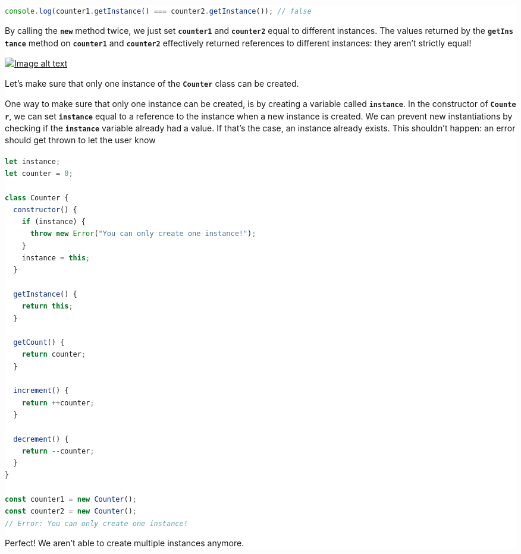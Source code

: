 ```javascript
console.log(counter1.getInstance() === counter2.getInstance()); // false
```

By calling the **`new`** method twice, we just set **`counter1`** and **`counter2`** equal to different instances. The values returned by the **`getInstance`** method on **`counter1`** and **`counter2`** effectively returned references to different instances: they aren’t strictly equal!

[![Image alt text](https://res.cloudinary.com/ddxwdqwkr/video/upload/f_auto/v1609056519/patterns.dev/jspat-52_zkwyk1.jpg)](https://res.cloudinary.com/ddxwdqwkr/video/upload/f_auto/v1609056519/patterns.dev/jspat-52_zkwyk1.mp4)

Let’s make sure that only one instance of the **`Counter`** class can be created.

One way to make sure that only one instance can be created, is by creating a variable called **`instance`**. In the constructor of **`Counter`**, we can set **`instance`** equal to a reference to the instance when a new instance is created. We can prevent new instantiations by checking if the **`instance`** variable already had a value. If that’s the case, an instance already exists. This shouldn’t happen: an error should get thrown to let the user know

```javascript
let instance;
let counter = 0;

class Counter {
  constructor() {
    if (instance) {
      throw new Error("You can only create one instance!");
    }
    instance = this;
  }

  getInstance() {
    return this;
  }

  getCount() {
    return counter;
  }

  increment() {
    return ++counter;
  }

  decrement() {
    return --counter;
  }
}

const counter1 = new Counter();
const counter2 = new Counter();
// Error: You can only create one instance!
```

Perfect! We aren’t able to create multiple instances anymore.
